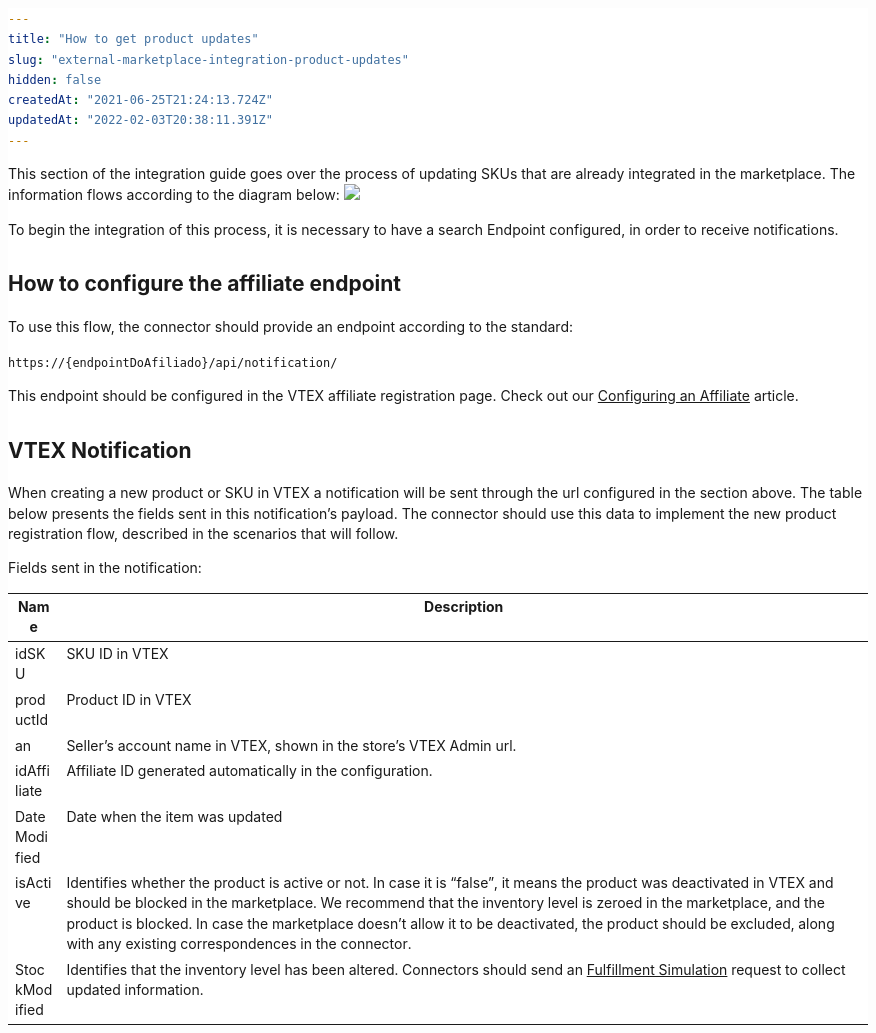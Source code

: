 ```yaml
---
title: "How to get product updates"
slug: "external-marketplace-integration-product-updates"
hidden: false
createdAt: "2021-06-25T21:24:13.724Z"
updatedAt: "2022-02-03T20:38:11.391Z"
---
```

This section of the integration guide goes over the process of updating SKUs that are already integrated in the marketplace. The information flows according to the diagram below:
![](https://files.readme.io/6b6be77-MarketplaceConnections_Docs_-_VTEX_SKU_notification_1-1.jpg)

To begin the integration of this process, it is necessary to have a search Endpoint configured, in order to receive notifications.

## How to configure the affiliate endpoint

To use this flow, the connector should provide an endpoint according to the standard:

`https://{endpointDoAfiliado}/api/notification/`

This endpoint should be configured in the VTEX affiliate registration page. Check out our [Configuring an Affiliate](https://help.vtex.com/en/tutorial/configuring-affiliates--tutorials_187) article.

## VTEX Notification 

When creating a new product or SKU in VTEX a notification will be sent through the url configured in the section above. The table below presents the fields sent in this notification’s payload. The connector should use this data to implement the new product registration flow, described in the scenarios that will follow. 

Fields sent in the notification:

| Name                                    | Description                                                                                                                                                                                                                                                                                                                                                                                                          |
|-----------------------------------------|----------------------------------------------------------------------------------------------------------------------------------------------------------------------------------------------------------------------------------------------------------------------------------------------------------------------------------------------------------------------------------------------------------------------|
| idSKU                                   | SKU  ID in VTEX                                                                                                                                                                                                                                                                                                                                                                                                      |
| productId                               | Product ID in VTEX                                                                                                                                                                                                                                                                                                                                                                                                   |
| an                                      | Seller’s account name in VTEX, shown in the store’s VTEX Admin url.                                                                                                                                                                                                                                                                                                                                                  |
| idAffiliate                             | Affiliate ID generated automatically in the configuration.                                                                                                                                                                                                                                                                                                                                                           |
| DateModified                            | Date when the item was updated                                                                                                                                                                                                                                                                                                                                                                                       |
| isActive                                | Identifies whether the product is active or not. In case it is “false”, it means the product was deactivated in VTEX and should be blocked in the marketplace. We recommend that the inventory level is zeroed in the marketplace, and the product is blocked. In case the marketplace doesn’t allow it to be deactivated, the product should be excluded, along with any existing correspondences in the connector. |
| StockModified                           | Identifies that the inventory level has been altered. Connectors should send an [Fulfillment Simulation](https://developers.vtex.com/vtex-rest-api/reference/fulfillment-simulation) request to collect updated information.                                                                                                                                                                                                                                                                      |